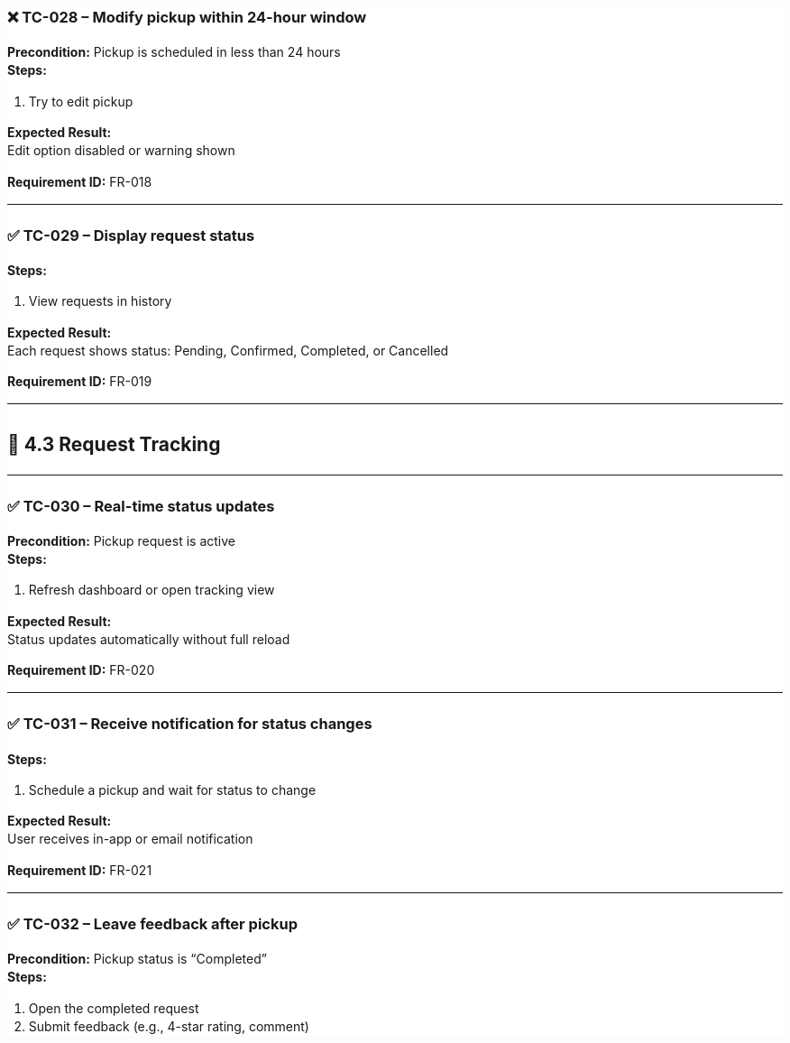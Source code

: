 
### ❌ TC-028 – Modify pickup within 24-hour window  
**Precondition:** Pickup is scheduled in less than 24 hours  
**Steps:**  
1. Try to edit pickup  

**Expected Result:**  
Edit option disabled or warning shown  

**Requirement ID:** FR-018  

---

### ✅ TC-029 – Display request status  
**Steps:**  
1. View requests in history  

**Expected Result:**  
Each request shows status: Pending, Confirmed, Completed, or Cancelled  

**Requirement ID:** FR-019  

---

## 🚚 4.3 Request Tracking

---

### ✅ TC-030 – Real-time status updates  
**Precondition:** Pickup request is active  
**Steps:**  
1. Refresh dashboard or open tracking view  

**Expected Result:**  
Status updates automatically without full reload  

**Requirement ID:** FR-020  

---

### ✅ TC-031 – Receive notification for status changes  
**Steps:**  
1. Schedule a pickup and wait for status to change  

**Expected Result:**  
User receives in-app or email notification  

**Requirement ID:** FR-021  

---

### ✅ TC-032 – Leave feedback after pickup  
**Precondition:** Pickup status is “Completed”  
**Steps:**  
1. Open the completed request  
2. Submit feedback (e.g., 4-star rating, comment)  
